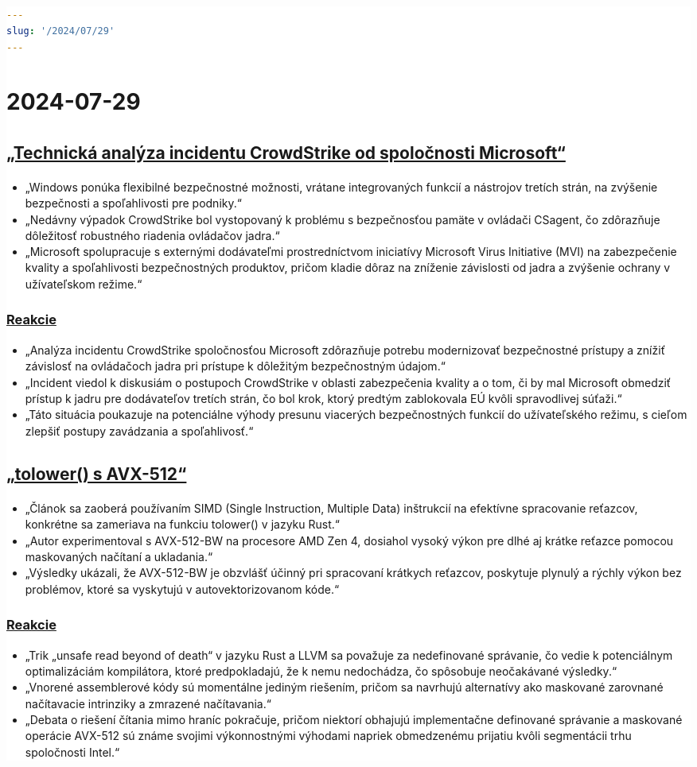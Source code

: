 ```yaml
---
slug: '/2024/07/29'
---
```


# 2024-07-29

## [„Technická analýza incidentu CrowdStrike od spoločnosti Microsoft“](https://www.microsoft.com/en-us/security/blog/2024/07/27/windows-security-best-practices-for-integrating-and-managing-security-tools/)

- „Windows ponúka flexibilné bezpečnostné možnosti, vrátane integrovaných funkcií a nástrojov tretích strán, na zvýšenie bezpečnosti a spoľahlivosti pre podniky.“
- „Nedávny výpadok CrowdStrike bol vystopovaný k problému s bezpečnosťou pamäte v ovládači CSagent, čo zdôrazňuje dôležitosť robustného riadenia ovládačov jadra.“
- „Microsoft spolupracuje s externými dodávateľmi prostredníctvom iniciatívy Microsoft Virus Initiative (MVI) na zabezpečenie kvality a spoľahlivosti bezpečnostných produktov, pričom kladie dôraz na zníženie závislosti od jadra a zvýšenie ochrany v užívateľskom režime.“

### [Reakcie](https://news.ycombinator.com/item?id=41095530)

- „Analýza incidentu CrowdStrike spoločnosťou Microsoft zdôrazňuje potrebu modernizovať bezpečnostné prístupy a znížiť závislosť na ovládačoch jadra pri prístupe k dôležitým bezpečnostným údajom.“
- „Incident viedol k diskusiám o postupoch CrowdStrike v oblasti zabezpečenia kvality a o tom, či by mal Microsoft obmedziť prístup k jadru pre dodávateľov tretích strán, čo bol krok, ktorý predtým zablokovala EÚ kvôli spravodlivej súťaži.“
- „Táto situácia poukazuje na potenciálne výhody presunu viacerých bezpečnostných funkcií do užívateľského režimu, s cieľom zlepšiť postupy zavádzania a spoľahlivosť.“

## [„tolower() s AVX-512“](https://dotat.at/@/2024-07-28-tolower-avx512.html)

- „Článok sa zaoberá používaním SIMD (Single Instruction, Multiple Data) inštrukcií na efektívne spracovanie reťazcov, konkrétne sa zameriava na funkciu tolower() v jazyku Rust.“
- „Autor experimentoval s AVX-512-BW na procesore AMD Zen 4, dosiahol vysoký výkon pre dlhé aj krátke reťazce pomocou maskovaných načítaní a ukladania.“
- „Výsledky ukázali, že AVX-512-BW je obzvlášť účinný pri spracovaní krátkych reťazcov, poskytuje plynulý a rýchly výkon bez problémov, ktoré sa vyskytujú v autovektorizovanom kóde.“

### [Reakcie](https://news.ycombinator.com/item?id=41095790)

- „Trik „unsafe read beyond of death“ v jazyku Rust a LLVM sa považuje za nedefinované správanie, čo vedie k potenciálnym optimalizáciám kompilátora, ktoré predpokladajú, že k nemu nedochádza, čo spôsobuje neočakávané výsledky.“
- „Vnorené assemblerové kódy sú momentálne jediným riešením, pričom sa navrhujú alternatívy ako maskované zarovnané načítavacie intrinziky a zmrazené načítavania.“
- „Debata o riešení čítania mimo hraníc pokračuje, pričom niektorí obhajujú implementačne definované správanie a maskované operácie AVX-512 sú známe svojimi výkonnostnými výhodami napriek obmedzenému prijatiu kvôli segmentácii trhu spoločnosti Intel.“
